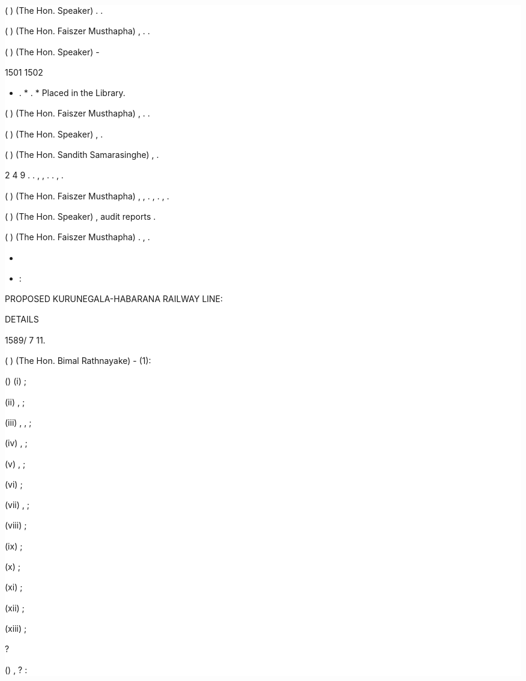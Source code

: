 ( ) (The Hon. Speaker) . .

( ) (The Hon. Faiszer Musthapha) , . .

( ) (The Hon. Speaker) -

1501 1502

* . * . * Placed in the Library.

( ) (The Hon. Faiszer Musthapha) , . .

( ) (The Hon. Speaker) , .

( ) (The Hon. Sandith Samarasinghe) , .

2 4 9 . . , , . . , .

( ) (The Hon. Faiszer Musthapha) , , . , . , .

( ) (The Hon. Speaker) , audit reports .

( ) (The Hon. Faiszer Musthapha) . , .

-

- :

PROPOSED KURUNEGALA-HABARANA RAILWAY LINE:

DETAILS

1589/ 7 11.

( ) (The Hon. Bimal Rathnayake) - (1):

() (i) ;

(ii) , ;

(iii) , , ;

(iv) , ;

(v) , ;

(vi) ;

(vii) , ;

(viii) ;

(ix) ;

(x) ;

(xi) ;

(xii) ;

(xiii) ;

?

() , ? :
